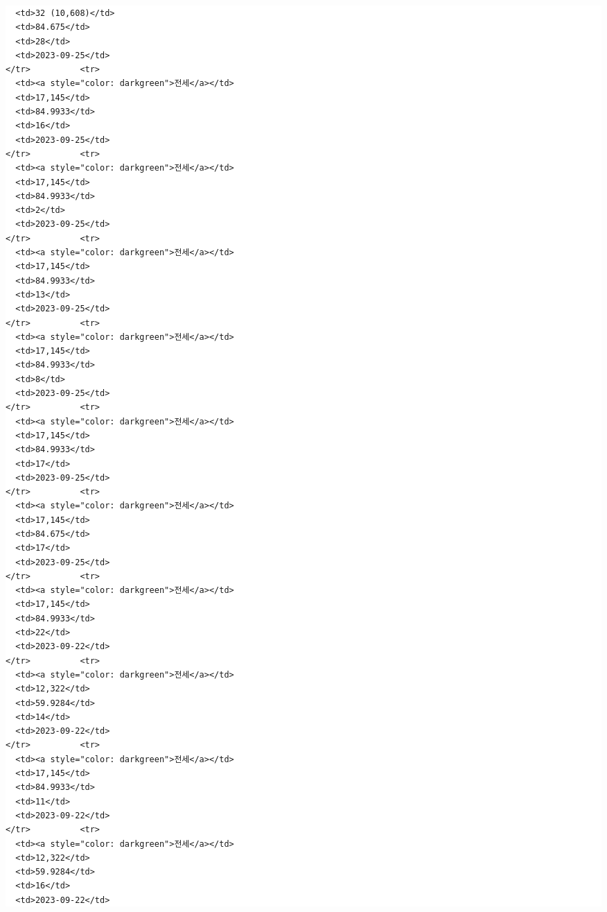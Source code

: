       <td>32 (10,608)</td>
      <td>84.675</td>
      <td>28</td>
      <td>2023-09-25</td>
    </tr>          <tr>
      <td><a style="color: darkgreen">전세</a></td>
      <td>17,145</td>
      <td>84.9933</td>
      <td>16</td>
      <td>2023-09-25</td>
    </tr>          <tr>
      <td><a style="color: darkgreen">전세</a></td>
      <td>17,145</td>
      <td>84.9933</td>
      <td>2</td>
      <td>2023-09-25</td>
    </tr>          <tr>
      <td><a style="color: darkgreen">전세</a></td>
      <td>17,145</td>
      <td>84.9933</td>
      <td>13</td>
      <td>2023-09-25</td>
    </tr>          <tr>
      <td><a style="color: darkgreen">전세</a></td>
      <td>17,145</td>
      <td>84.9933</td>
      <td>8</td>
      <td>2023-09-25</td>
    </tr>          <tr>
      <td><a style="color: darkgreen">전세</a></td>
      <td>17,145</td>
      <td>84.9933</td>
      <td>17</td>
      <td>2023-09-25</td>
    </tr>          <tr>
      <td><a style="color: darkgreen">전세</a></td>
      <td>17,145</td>
      <td>84.675</td>
      <td>17</td>
      <td>2023-09-25</td>
    </tr>          <tr>
      <td><a style="color: darkgreen">전세</a></td>
      <td>17,145</td>
      <td>84.9933</td>
      <td>22</td>
      <td>2023-09-22</td>
    </tr>          <tr>
      <td><a style="color: darkgreen">전세</a></td>
      <td>12,322</td>
      <td>59.9284</td>
      <td>14</td>
      <td>2023-09-22</td>
    </tr>          <tr>
      <td><a style="color: darkgreen">전세</a></td>
      <td>17,145</td>
      <td>84.9933</td>
      <td>11</td>
      <td>2023-09-22</td>
    </tr>          <tr>
      <td><a style="color: darkgreen">전세</a></td>
      <td>12,322</td>
      <td>59.9284</td>
      <td>16</td>
      <td>2023-09-22</td>